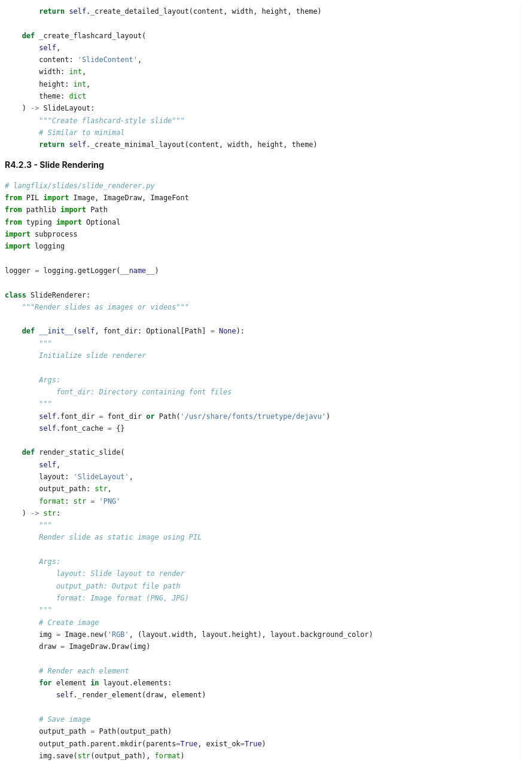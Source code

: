 ```python
        return self._create_detailed_layout(content, width, height, theme)
    
    def _create_flashcard_layout(
        self,
        content: 'SlideContent',
        width: int,
        height: int,
        theme: dict
    ) -> SlideLayout:
        """Create flashcard-style slide"""
        # Similar to minimal
        return self._create_minimal_layout(content, width, height, theme)
```

**R4.2.3 - Slide Rendering**
```python
# langflix/slides/slide_renderer.py
from PIL import Image, ImageDraw, ImageFont
from pathlib import Path
from typing import Optional
import subprocess
import logging

logger = logging.getLogger(__name__)

class SlideRenderer:
    """Render slides as images or videos"""
    
    def __init__(self, font_dir: Optional[Path] = None):
        """
        Initialize slide renderer
        
        Args:
            font_dir: Directory containing font files
        """
        self.font_dir = font_dir or Path('/usr/share/fonts/truetype/dejavu')
        self.font_cache = {}
    
    def render_static_slide(
        self,
        layout: 'SlideLayout',
        output_path: str,
        format: str = 'PNG'
    ) -> str:
        """
        Render slide as static image using PIL
        
        Args:
            layout: Slide layout to render
            output_path: Output file path
            format: Image format (PNG, JPG)
        """
        # Create image
        img = Image.new('RGB', (layout.width, layout.height), layout.background_color)
        draw = ImageDraw.Draw(img)
        
        # Render each element
        for element in layout.elements:
            self._render_element(draw, element)
        
        # Save image
        output_path = Path(output_path)
        output_path.parent.mkdir(parents=True, exist_ok=True)
        img.save(str(output_path), format)
```